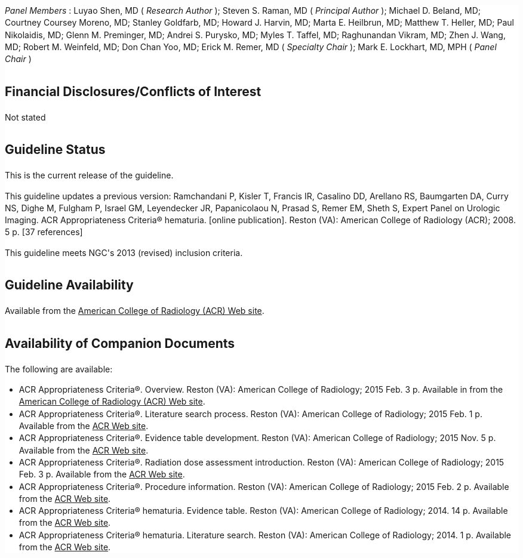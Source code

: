 

 _Panel Members_ : Luyao Shen, MD ( _Research Author_ ); Steven S. Raman, MD ( _Principal Author_ ); Michael D. Beland, MD; Courtney Coursey Moreno, MD; Stanley Goldfarb, MD; Howard J. Harvin, MD; Marta E. Heilbrun, MD; Matthew T. Heller, MD; Paul Nikolaidis, MD; Glenn M. Preminger, MD; Andrei S. Purysko, MD; Myles T. Taffel, MD; Raghunandan Vikram, MD; Zhen J. Wang, MD; Robert M. Weinfeld, MD; Don Chan Yoo, MD; Erick M. Remer, MD ( _Specialty Chair_ ); Mark E. Lockhart, MD, MPH ( _Panel Chair_ )

## Financial Disclosures/Conflicts of Interest



Not stated

## Guideline Status



This is the current release of the guideline.

This guideline updates a previous version: Ramchandani P, Kisler T, Francis IR, Casalino DD, Arellano RS, Baumgarten DA, Curry NS, Dighe M, Fulgham P, Israel GM, Leyendecker JR, Papanicolaou N, Prasad S, Remer EM, Sheth S, Expert Panel on Urologic Imaging. ACR Appropriateness Criteria® hematuria. [online publication]. Reston (VA): American College of Radiology (ACR); 2008. 5 p. [37 references]

This guideline meets NGC's 2013 (revised) inclusion criteria.

## Guideline Availability



Available from the [American College of Radiology (ACR) Web site](http://www.acr.org/~/media/ACR/Documents/AppCriteria/Diagnostic/Hematuria.pdf "ACR Web site").

## Availability of Companion Documents



The following are available:

  * ACR Appropriateness Criteria®. Overview. Reston (VA): American College of Radiology; 2015 Feb. 3 p. Available in from the [American College of Radiology (ACR) Web site](http://www.acr.org/~/media/ACR/Documents/AppCriteria/Overview.pdf "ACR Web site"). 
  * ACR Appropriateness Criteria®. Literature search process. Reston (VA): American College of Radiology; 2015 Feb. 1 p. Available from the [ACR Web site](http://www.acr.org/~/media/ACR/Documents/AppCriteria/LiteratureSearchProcess.pdf "ACR Web site"). 
  * ACR Appropriateness Criteria®. Evidence table development. Reston (VA): American College of Radiology; 2015 Nov. 5 p. Available from the [ACR Web site](https://www.acr.org/~/media/ACR/Documents/AppCriteria/EvidenceTableDevelopment.pdf?db=web "ACR Web site"). 
  * ACR Appropriateness Criteria®. Radiation dose assessment introduction. Reston (VA): American College of Radiology; 2015 Feb. 3 p. Available from the [ACR Web site](http://www.acr.org/~/media/ACR/Documents/AppCriteria/RadiationDoseAssessmentIntro.pdf "ACR Web site"). 
  * ACR Appropriateness Criteria®. Procedure information. Reston (VA): American College of Radiology; 2015 Feb. 2 p. Available from the [ACR Web site](http://www.acr.org/~/media/E77E9964C8224151BE6D21A7CE68FEE4.pdf "ACR Web site"). 
  * ACR Appropriateness Criteria® hematuria. Evidence table. Reston (VA): American College of Radiology; 2014. 14 p. Available from the [ACR Web site](https://acsearch.acr.org/docs/69490/EvidenceTable/ "ACR Web site"). 
  * ACR Appropriateness Criteria® hematuria. Literature search. Reston (VA): American College of Radiology; 2014. 1 p. Available from the [ACR Web site](https://acsearch.acr.org/docs/69490/LitSearch/ "ACR Web site"). 
